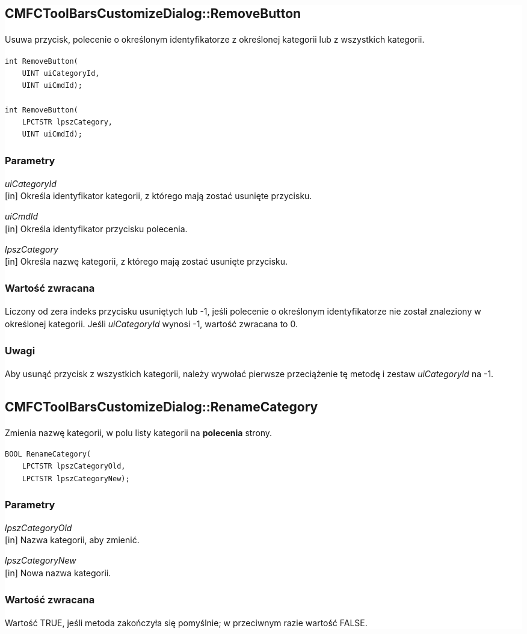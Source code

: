 ##  <a name="removebutton"></a>  CMFCToolBarsCustomizeDialog::RemoveButton  
 Usuwa przycisk, polecenie o określonym identyfikatorze z określonej kategorii lub z wszystkich kategorii.  
  
```  
int RemoveButton(
    UINT uiCategoryId,  
    UINT uiCmdId);

int RemoveButton(
    LPCTSTR lpszCategory,  
    UINT uiCmdId);
```  
  
### <a name="parameters"></a>Parametry  
*uiCategoryId*<br/>
[in] Określa identyfikator kategorii, z którego mają zostać usunięte przycisku.  
  
*uiCmdId*<br/>
[in] Określa identyfikator przycisku polecenia.  
  
*lpszCategory*<br/>
[in] Określa nazwę kategorii, z którego mają zostać usunięte przycisku.  
  
### <a name="return-value"></a>Wartość zwracana  
 Liczony od zera indeks przycisku usuniętych lub -1, jeśli polecenie o określonym identyfikatorze nie został znaleziony w określonej kategorii. Jeśli *uiCategoryId* wynosi -1, wartość zwracana to 0.  
  
### <a name="remarks"></a>Uwagi  
 Aby usunąć przycisk z wszystkich kategorii, należy wywołać pierwsze przeciążenie tę metodę i zestaw *uiCategoryId* na -1.  
  
##  <a name="renamecategory"></a>  CMFCToolBarsCustomizeDialog::RenameCategory  
 Zmienia nazwę kategorii, w polu listy kategorii na **polecenia** strony.  
  
```  
BOOL RenameCategory(
    LPCTSTR lpszCategoryOld,  
    LPCTSTR lpszCategoryNew);
```  
  
### <a name="parameters"></a>Parametry  
*lpszCategoryOld*<br/>
[in] Nazwa kategorii, aby zmienić.  
  
*lpszCategoryNew*<br/>
[in] Nowa nazwa kategorii.  
  
### <a name="return-value"></a>Wartość zwracana  
 Wartość TRUE, jeśli metoda zakończyła się pomyślnie; w przeciwnym razie wartość FALSE.  
  